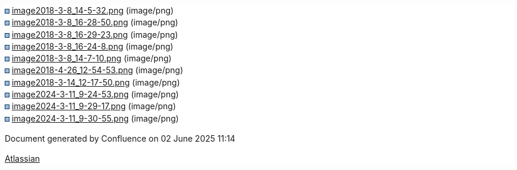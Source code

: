 ![](images/icons/bullet_blue.gif) [image2018-3-8\_14-5-32.png](attachments/26313271/26317068.png) (image/png)  
![](images/icons/bullet_blue.gif) [image2018-3-8\_16-28-50.png](attachments/26313271/26317063.png) (image/png)  
![](images/icons/bullet_blue.gif) [image2018-3-8\_16-29-23.png](attachments/26313271/26317065.png) (image/png)  
![](images/icons/bullet_blue.gif) [image2018-3-8\_16-24-8.png](attachments/26313271/26317066.png) (image/png)  
![](images/icons/bullet_blue.gif) [image2018-3-8\_14-7-10.png](attachments/26313271/26317067.png) (image/png)  
![](images/icons/bullet_blue.gif) [image2018-4-26\_12-54-53.png](attachments/26313271/26317061.png) (image/png)  
![](images/icons/bullet_blue.gif) [image2018-3-14\_12-17-50.png](attachments/26313271/26317062.png) (image/png)  
![](images/icons/bullet_blue.gif) [image2024-3-11\_9-24-53.png](attachments/26313271/100009703.png) (image/png)  
![](images/icons/bullet_blue.gif) [image2024-3-11\_9-29-17.png](attachments/26313271/100009704.png) (image/png)  
![](images/icons/bullet_blue.gif) [image2024-3-11\_9-30-55.png](attachments/26313271/100009705.png) (image/png)  

Document generated by Confluence on 02 June 2025 11:14

[Atlassian](http://www.atlassian.com/)